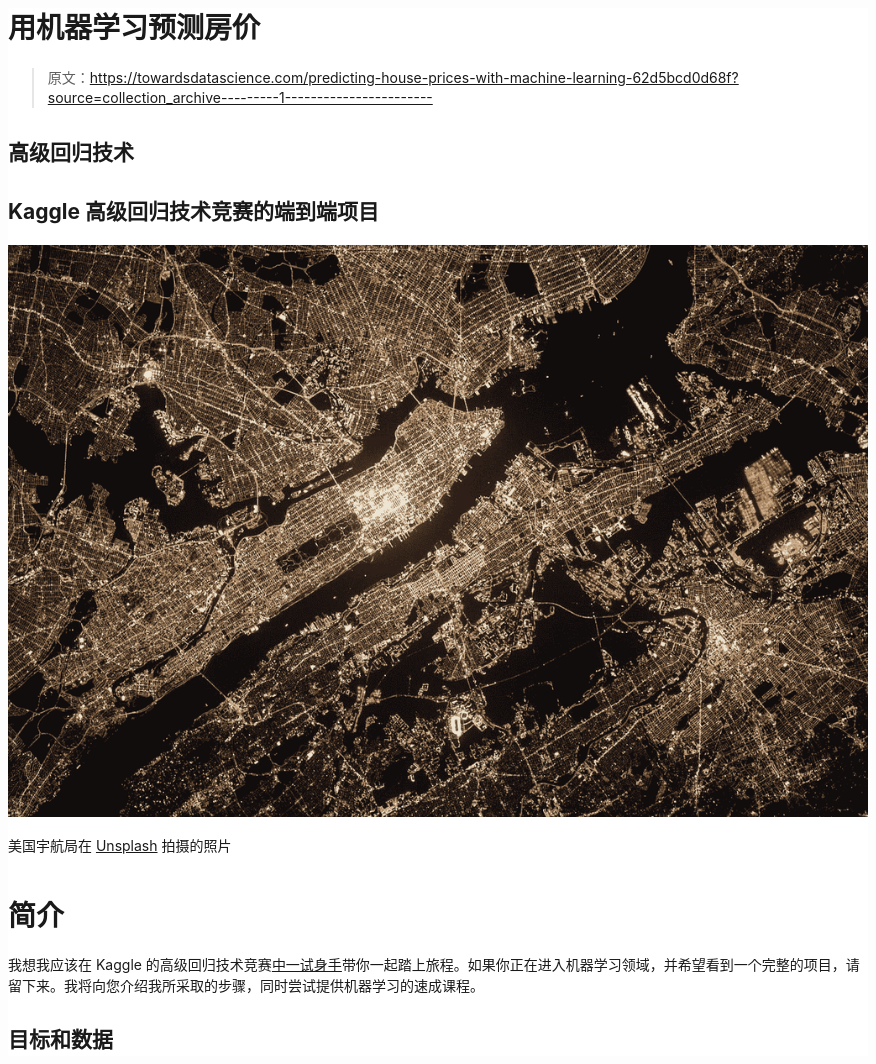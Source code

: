 # 用机器学习预测房价

> 原文：<https://towardsdatascience.com/predicting-house-prices-with-machine-learning-62d5bcd0d68f?source=collection_archive---------1----------------------->

## 高级回归技术

## Kaggle 高级回归技术竞赛的端到端项目

![](img/986cf3c9e1edc01a437657fb32daafb8.png)

美国宇航局在 [Unsplash](https://unsplash.com?utm_source=medium&utm_medium=referral) 拍摄的照片

# **简介**

我想我应该在 Kaggle 的高级回归技术竞赛[中一试身手](https://www.kaggle.com/c/house-prices-advanced-regression-techniques/overview)带你一起踏上旅程。如果你正在进入机器学习领域，并希望看到一个完整的项目，请留下来。我将向您介绍我所采取的步骤，同时尝试提供机器学习的速成课程。

## 目标和数据
